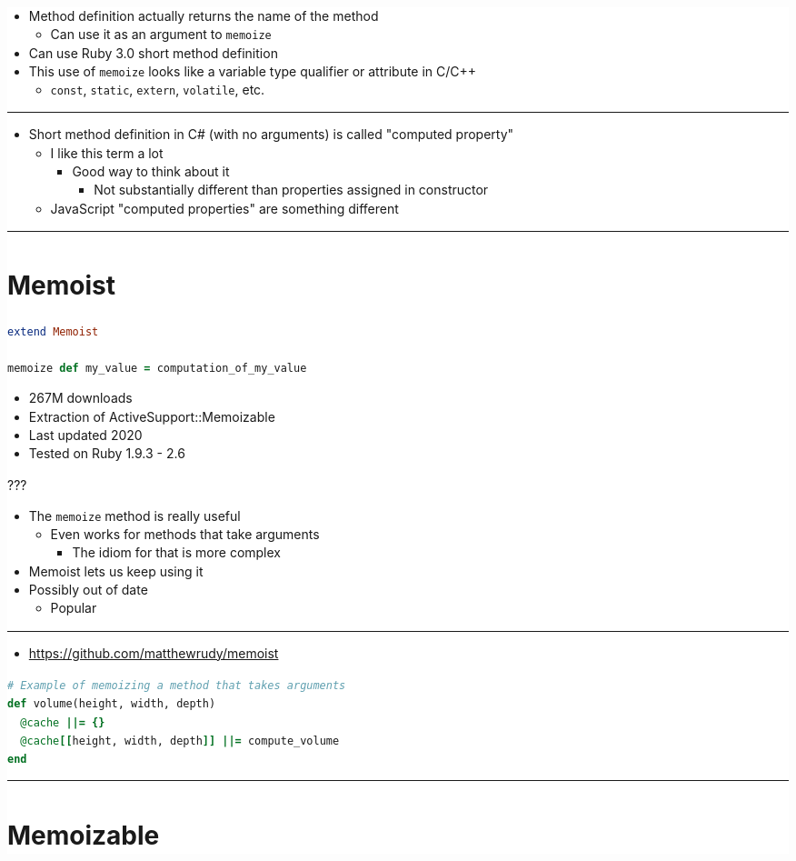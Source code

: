 - Method definition actually returns the name of the method
    - Can use it as an argument to `memoize`
- Can use Ruby 3.0 short method definition
- This use of `memoize` looks like a variable type qualifier or attribute in C/C++
    - `const`, `static`, `extern`, `volatile`, etc.

------

- Short method definition in C# (with no arguments) is called "computed property"
    - I like this term a lot
        - Good way to think about it
            - Not substantially different than properties assigned in constructor
    - JavaScript "computed properties" are something different

---

# Memoist

~~~ ruby
extend Memoist

memoize def my_value = computation_of_my_value
~~~

- 267M downloads
- Extraction of ActiveSupport::Memoizable
- Last updated 2020
- Tested on Ruby 1.9.3 - 2.6

???

- The `memoize` method is really useful
    - Even works for methods that take arguments
        - The idiom for that is more complex
- Memoist lets us keep using it
- Possibly out of date
    - Popular

------

- https://github.com/matthewrudy/memoist

~~~ ruby
# Example of memoizing a method that takes arguments
def volume(height, width, depth)
  @cache ||= {}
  @cache[[height, width, depth]] ||= compute_volume
end
~~~

---

# Memoizable


[github]: https://github.com/booch
[mastadon]: https://ruby.social/@CraigBuchek
[twitter]: https://twitter.com/CraigBuchek
[remark]: http://remarkjs.com/